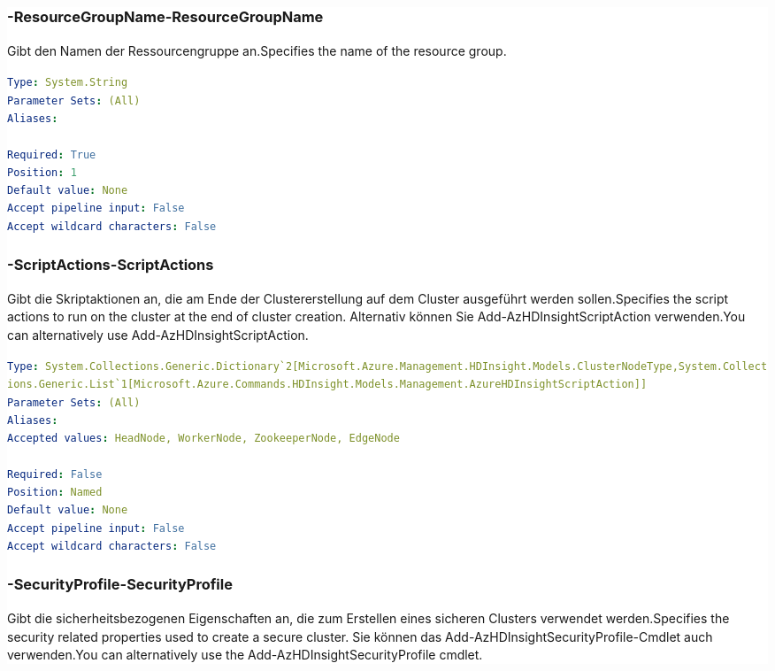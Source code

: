 ### <span data-ttu-id="34d61-213">-ResourceGroupName</span><span class="sxs-lookup"><span data-stu-id="34d61-213">-ResourceGroupName</span></span>
<span data-ttu-id="34d61-214">Gibt den Namen der Ressourcengruppe an.</span><span class="sxs-lookup"><span data-stu-id="34d61-214">Specifies the name of the resource group.</span></span>

```yaml
Type: System.String
Parameter Sets: (All)
Aliases:

Required: True
Position: 1
Default value: None
Accept pipeline input: False
Accept wildcard characters: False
```

### <span data-ttu-id="34d61-215">-ScriptActions</span><span class="sxs-lookup"><span data-stu-id="34d61-215">-ScriptActions</span></span>
<span data-ttu-id="34d61-216">Gibt die Skriptaktionen an, die am Ende der Clustererstellung auf dem Cluster ausgeführt werden sollen.</span><span class="sxs-lookup"><span data-stu-id="34d61-216">Specifies the script actions to run on the cluster at the end of cluster creation.</span></span>
<span data-ttu-id="34d61-217">Alternativ können Sie Add-AzHDInsightScriptAction verwenden.</span><span class="sxs-lookup"><span data-stu-id="34d61-217">You can alternatively use Add-AzHDInsightScriptAction.</span></span>

```yaml
Type: System.Collections.Generic.Dictionary`2[Microsoft.Azure.Management.HDInsight.Models.ClusterNodeType,System.Collections.Generic.List`1[Microsoft.Azure.Commands.HDInsight.Models.Management.AzureHDInsightScriptAction]]
Parameter Sets: (All)
Aliases:
Accepted values: HeadNode, WorkerNode, ZookeeperNode, EdgeNode

Required: False
Position: Named
Default value: None
Accept pipeline input: False
Accept wildcard characters: False
```

### <span data-ttu-id="34d61-218">-SecurityProfile</span><span class="sxs-lookup"><span data-stu-id="34d61-218">-SecurityProfile</span></span>
<span data-ttu-id="34d61-219">Gibt die sicherheitsbezogenen Eigenschaften an, die zum Erstellen eines sicheren Clusters verwendet werden.</span><span class="sxs-lookup"><span data-stu-id="34d61-219">Specifies the security related properties used to create a secure cluster.</span></span>
<span data-ttu-id="34d61-220">Sie können das Add-AzHDInsightSecurityProfile-Cmdlet auch verwenden.</span><span class="sxs-lookup"><span data-stu-id="34d61-220">You can alternatively use the Add-AzHDInsightSecurityProfile cmdlet.</span></span>

